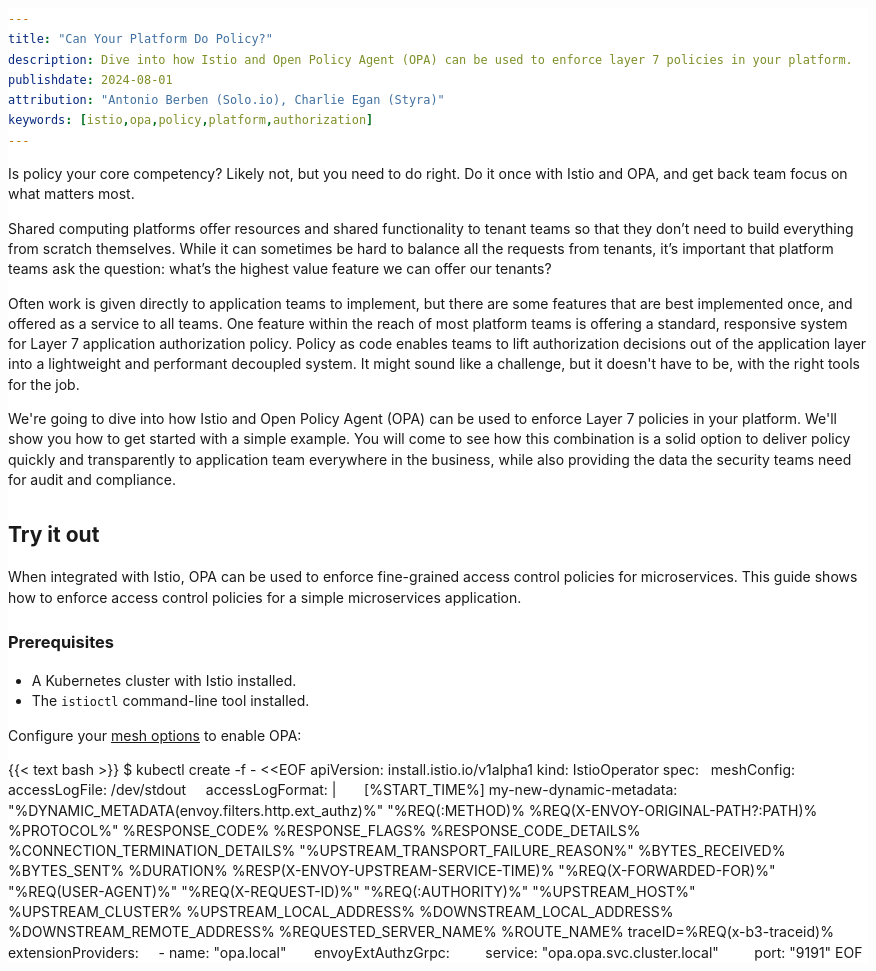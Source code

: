 ```yaml
---
title: "Can Your Platform Do Policy?"
description: Dive into how Istio and Open Policy Agent (OPA) can be used to enforce layer 7 policies in your platform.
publishdate: 2024-08-01
attribution: "Antonio Berben (Solo.io), Charlie Egan (Styra)"
keywords: [istio,opa,policy,platform,authorization]
---
```


Is policy your core competency? Likely not, but you need to do right. Do it once with Istio and OPA, and get back team focus on what matters most.

Shared computing platforms offer resources and shared functionality to tenant teams so that they don’t need to build everything from scratch themselves. While it can sometimes be hard to balance all the requests from tenants, it’s important that platform teams ask the question: what’s the highest value feature we can offer our tenants?

Often work is given directly to application teams to implement, but there are some features that are best implemented once, and offered as a service to all teams. One feature within the reach of most platform teams is offering a standard, responsive system for Layer 7 application authorization policy. Policy as code enables teams to lift authorization decisions out of the application layer into a lightweight and performant decoupled system. It might sound like a challenge, but it doesn't have to be, with the right tools for the job.

We're going to dive into how Istio and Open Policy Agent (OPA) can be used to enforce Layer 7 policies in your platform. We'll show you how to get started with a simple example. You will come to see how this combination is a solid option to deliver policy quickly and transparently to application team everywhere in the business, while also providing the data the security teams need for audit and compliance.

## Try it out

When integrated with Istio, OPA can be used to enforce fine-grained access control policies for microservices. This guide shows how to enforce access control policies for a simple microservices application.

### Prerequisites

- A Kubernetes cluster with Istio installed.
- The `istioctl` command-line tool installed.

Configure your [mesh options](/docs/reference/config/istio.mesh.v1alpha1/) to enable OPA:

{{< text bash >}}
$ kubectl create -f - <<EOF
apiVersion: install.istio.io/v1alpha1
kind: IstioOperator
spec:
  meshConfig:
    accessLogFile: /dev/stdout
    accessLogFormat: |
      [%START_TIME%] my-new-dynamic-metadata: "%DYNAMIC_METADATA(envoy.filters.http.ext_authz)%" "%REQ(:METHOD)% %REQ(X-ENVOY-ORIGINAL-PATH?:PATH)% %PROTOCOL%" %RESPONSE_CODE% %RESPONSE_FLAGS% %RESPONSE_CODE_DETAILS% %CONNECTION_TERMINATION_DETAILS% "%UPSTREAM_TRANSPORT_FAILURE_REASON%" %BYTES_RECEIVED% %BYTES_SENT% %DURATION% %RESP(X-ENVOY-UPSTREAM-SERVICE-TIME)% "%REQ(X-FORWARDED-FOR)%" "%REQ(USER-AGENT)%" "%REQ(X-REQUEST-ID)%" "%REQ(:AUTHORITY)%" "%UPSTREAM_HOST%" %UPSTREAM_CLUSTER% %UPSTREAM_LOCAL_ADDRESS% %DOWNSTREAM_LOCAL_ADDRESS% %DOWNSTREAM_REMOTE_ADDRESS% %REQUESTED_SERVER_NAME% %ROUTE_NAME% traceID=%REQ(x-b3-traceid)%
    extensionProviders:
    - name: "opa.local"
      envoyExtAuthzGrpc:
        service: "opa.opa.svc.cluster.local"
        port: "9191"
EOF